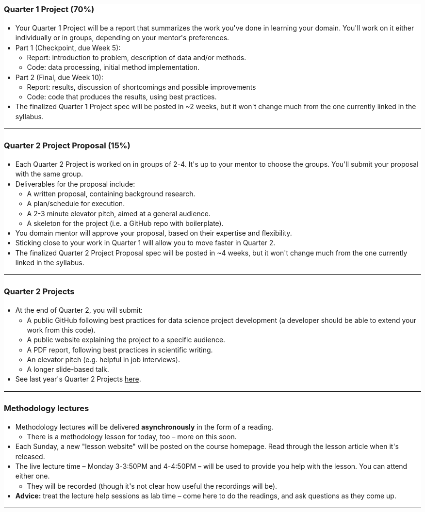 
### Quarter 1 Project (70%)

- Your Quarter 1 Project will be a report that summarizes the work you've done in learning your domain. You'll work on it either individually or in groups, depending on your mentor's preferences.
- Part 1 (Checkpoint, due Week 5):
    - Report: introduction to problem, description of data and/or methods.
    - Code: data processing, initial method implementation.
- Part 2 (Final, due Week 10):
    - Report: results, discussion of shortcomings and possible improvements
    - Code: code that produces the results, using best practices.
- The finalized Quarter 1 Project spec will be posted in ~2 weeks, but it won't change much from the one currently linked in the syllabus.

---

### Quarter 2 Project Proposal (15%)

- Each Quarter 2 Project is worked on in groups of 2-4. It's up to your mentor to choose the groups. You'll submit your proposal with the same group.
- Deliverables for the proposal include:
    - A written proposal, containing background research.
    - A plan/schedule for execution.
    - A 2-3 minute elevator pitch, aimed at a general audience.
    - A skeleton for the project (i.e. a GitHub repo with boilerplate).
- You domain mentor will approve your proposal, based on their expertise and flexibility. 
- Sticking close to your work in Quarter 1 will allow you to move faster in Quarter 2.
- The finalized Quarter 2 Project Proposal spec will be posted in ~4 weeks, but it won't change much from the one currently linked in the syllabus.

---

### Quarter 2 Projects

- At the end of Quarter 2, you will submit:
    - A public GitHub following best practices for data science project development (a developer should be able to extend your work from this code).
    - A public website explaining the project to a specific audience.
    - A PDF report, following best practices in scientific writing.
    - An elevator pitch (e.g. helpful in job interviews).
    - A longer slide-based talk.
- See last year's Quarter 2 Projects [here](https://dsc-capstone.github.io/projects-2021-2022/).

---

### Methodology lectures

- Methodology lectures will be delivered **asynchronously** in the form of a reading.
    - There is a methodology lesson for today, too – more on this soon.
- Each Sunday, a new "lesson website" will be posted on the course homepage. Read through the lesson article when it's released.
- The live lecture time – Monday 3-3:50PM and 4-4:50PM – will be used to provide you help with the lesson. You can attend either one.
    - They will be recorded (though it's not clear how useful the recordings will be).
- **Advice:** treat the lecture help sessions as lab time – come here to do the readings, and ask questions as they come up.

---
